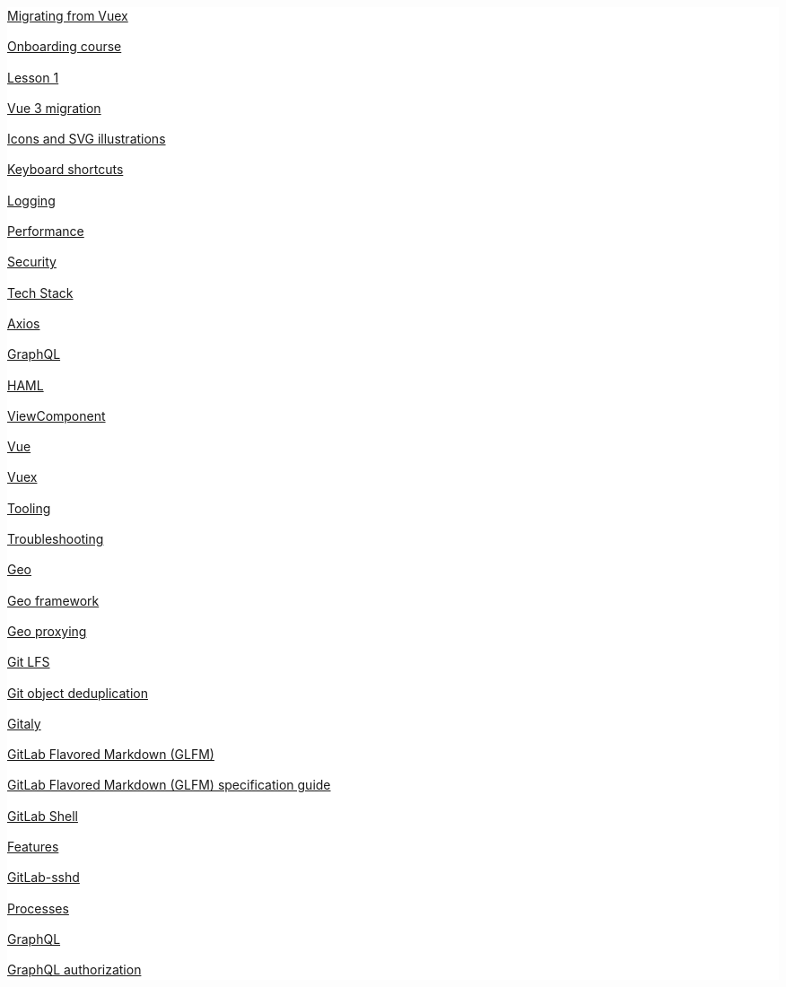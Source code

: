 [Migrating from Vuex](/ee/development/fe_guide/migrating_from_vuex.html)

[Onboarding course](/ee/development/fe_guide/onboarding_course/)

[Lesson 1](/ee/development/fe_guide/onboarding_course/lesson_1.html)

[Vue 3 migration](/ee/development/fe_guide/vue3_migration.html)

[Icons and SVG illustrations](/ee/development/fe_guide/icons.html)

[Keyboard shortcuts](/ee/development/fe_guide/keyboard_shortcuts.html)

[Logging](/ee/development/fe_guide/logging.html)

[Performance](/ee/development/fe_guide/performance.html)

[Security](/ee/development/fe_guide/security.html)

[Tech Stack](/ee/development/fe_guide/tech_stack.html)

[Axios](/ee/development/fe_guide/axios.html)

[GraphQL](/ee/development/fe_guide/graphql.html)

[HAML](/ee/development/fe_guide/haml.html)

[ViewComponent](/ee/development/fe_guide/view_component.html)

[Vue](/ee/development/fe_guide/vue.html)

[Vuex](/ee/development/fe_guide/vuex.html)

[Tooling](/ee/development/fe_guide/tooling.html)

[Troubleshooting](/ee/development/fe_guide/troubleshooting.html)

[Geo](/ee/development/geo.html)

[Geo framework](/ee/development/geo/framework.html)

[Geo proxying](/ee/development/geo/proxying.html)

[Git LFS](/ee/development/lfs.html)

[Git object deduplication](/ee/development/git_object_deduplication.html)

[Gitaly](/ee/development/gitaly.html)

[GitLab Flavored Markdown (GLFM)](/ee/development/gitlab_flavored_markdown/)

[GitLab Flavored Markdown (GLFM) specification guide](/ee/development/gitlab_flavored_markdown/specification_guide/)

[GitLab Shell](/ee/development/gitlab_shell/)

[Features](/ee/development/gitlab_shell/features.html)

[GitLab-sshd](/ee/development/gitlab_shell/gitlab_sshd.html)

[Processes](/ee/development/gitlab_shell/process.html)

[GraphQL](/ee/development/graphql_guide/)

[GraphQL authorization](/ee/development/graphql_guide/authorization.html)
